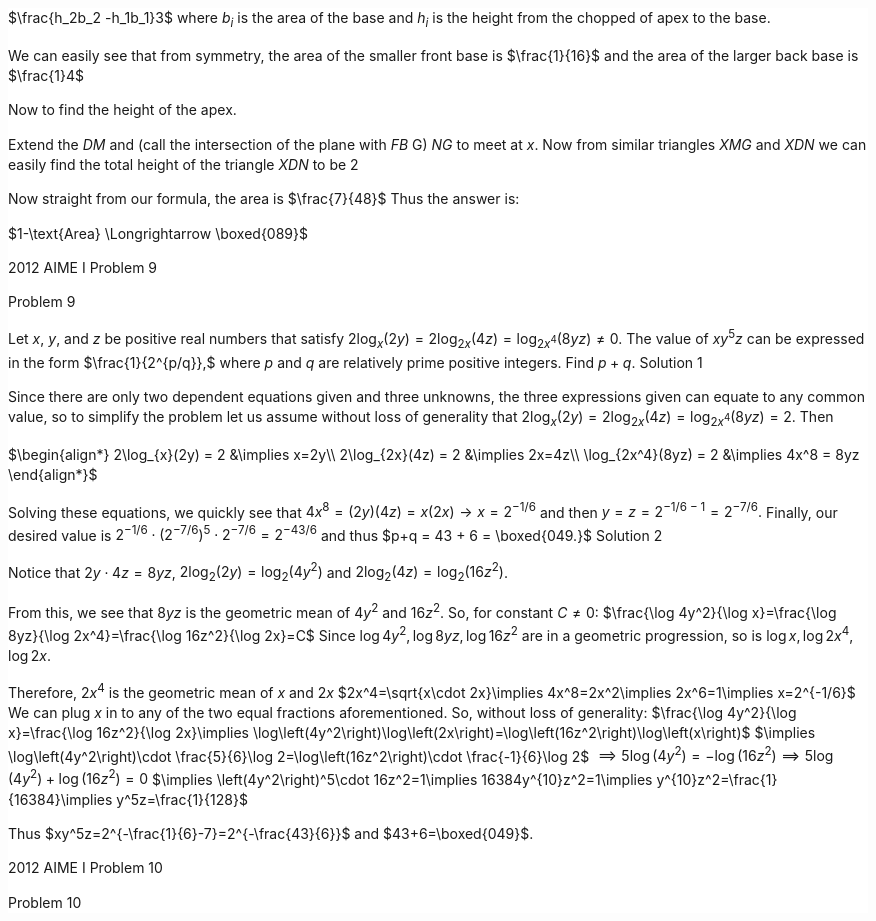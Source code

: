 $\frac{h_2b_2 -h_1b_1}3$ where $b_i$ is the area of the base and $h_i$ is the height from the chopped of apex to the base.

We can easily see that from symmetry, the area of the smaller front base is $\frac{1}{16}$ and the area of the larger back base is $\frac{1}4$

Now to find the height of the apex.

Extend the $DM$ and (call the intersection of the plane with $FB$ G) $NG$ to meet at $x$. Now from similar triangles $XMG$ and $XDN$ we can easily find the total height of the triangle $XDN$ to be $2$

Now straight from our formula, the area is $\frac{7}{48}$ Thus the answer is:

$1-\text{Area} \Longrightarrow \boxed{089}$



2012 AIME I Problem 9

Problem 9

Let $x,$ $y,$ and $z$ be positive real numbers that satisfy $2\log_{x}(2y) = 2\log_{2x}(4z) = \log_{2x^4}(8yz) \ne 0.$ The value of $xy^5z$ can be expressed in the form $\frac{1}{2^{p/q}},$ where $p$ and $q$ are relatively prime positive integers. Find $p+q.$
Solution 1

Since there are only two dependent equations given and three unknowns, the three expressions given can equate to any common value, so to simplify the problem let us assume without loss of generality that $2\log_{x}(2y) = 2\log_{2x}(4z) = \log_{2x^4}(8yz) = 2.$ Then 

$\begin{align*} 2\log_{x}(2y) = 2 &\implies x=2y\\ 2\log_{2x}(4z) = 2 &\implies 2x=4z\\ \log_{2x^4}(8yz) = 2 &\implies 4x^8 = 8yz \end{align*}$

Solving these equations, we quickly see that $4x^8 = (2y)(4z) = x(2x) \rightarrow x=2^{-1/6}$ and then $y=z=2^{-1/6 - 1} = 2^{-7/6}.$ Finally, our desired value is $2^{-1/6} \cdot (2^{-7/6})^5 \cdot 2^{-7/6} = 2^{-43/6}$ and thus $p+q = 43 + 6 = \boxed{049.}$
Solution 2

Notice that $2y\cdot 4z=8yz$, $2\log_2(2y)=\log_2\left(4y^2\right)$ and $2\log_2(4z)=\log_2\left(16z^2\right)$.

From this, we see that $8yz$ is the geometric mean of $4y^2$ and $16z^2$. So, for constant $C\ne 0$: $\frac{\log 4y^2}{\log x}=\frac{\log 8yz}{\log 2x^4}=\frac{\log 16z^2}{\log 2x}=C$ Since $\log 4y^2,\log 8yz,\log 16z^2$ are in a geometric progression, so is $\log x,\log 2x^4,\log 2x$.

Therefore, $2x^4$ is the geometric mean of $x$ and $2x$ $2x^4=\sqrt{x\cdot 2x}\implies 4x^8=2x^2\implies 2x^6=1\implies x=2^{-1/6}$ We can plug $x$ in to any of the two equal fractions aforementioned. So, without loss of generality: $\frac{\log 4y^2}{\log x}=\frac{\log 16z^2}{\log 2x}\implies \log\left(4y^2\right)\log\left(2x\right)=\log\left(16z^2\right)\log\left(x\right)$ $\implies \log\left(4y^2\right)\cdot \frac{5}{6}\log 2=\log\left(16z^2\right)\cdot \frac{-1}{6}\log 2$ $\implies 5\log\left(4y^2\right)=-\log\left(16z^2\right)\implies 5\log\left(4y^2\right)+\log\left(16z^2\right)=0$ $\implies \left(4y^2\right)^5\cdot 16z^2=1\implies 16384y^{10}z^2=1\implies y^{10}z^2=\frac{1}{16384}\implies y^5z=\frac{1}{128}$

Thus $xy^5z=2^{-\frac{1}{6}-7}=2^{-\frac{43}{6}}$ and $43+6=\boxed{049}$.

2012 AIME I Problem 10

Problem 10
